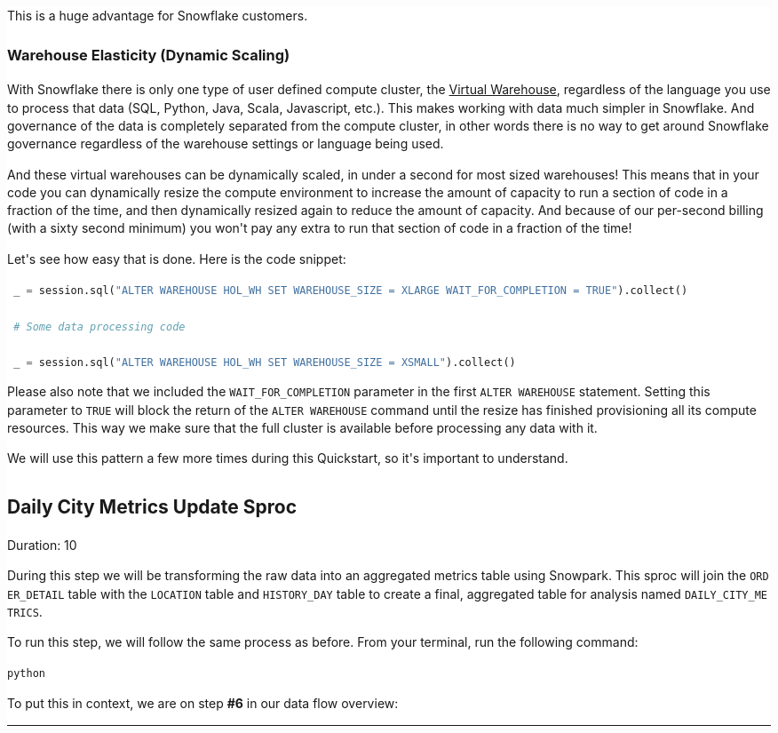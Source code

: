 This is a huge advantage for Snowflake customers.


### Warehouse Elasticity (Dynamic Scaling)
With Snowflake there is only one type of user defined compute cluster, the [Virtual Warehouse](https://docs.snowflake.com/en/user-guide/warehouses.html), regardless of the language you use to process that data (SQL, Python, Java, Scala, Javascript, etc.). This makes working with data much simpler in Snowflake. And governance of the data is completely separated from the compute cluster, in other words there is no way to get around Snowflake governance regardless of the warehouse settings or language being used.

And these virtual warehouses can be dynamically scaled, in under a second for most sized warehouses! This means that in your code you can dynamically resize the compute environment to increase the amount of capacity to run a section of code in a fraction of the time, and then dynamically resized again to reduce the amount of capacity. And because of our per-second billing (with a sixty second minimum) you won't pay any extra to run that section of code in a fraction of the time!

Let's see how easy that is done. Here is the code snippet:

```python
 _ = session.sql("ALTER WAREHOUSE HOL_WH SET WAREHOUSE_SIZE = XLARGE WAIT_FOR_COMPLETION = TRUE").collect()

 # Some data processing code

 _ = session.sql("ALTER WAREHOUSE HOL_WH SET WAREHOUSE_SIZE = XSMALL").collect()
```

Please also note that we included the `WAIT_FOR_COMPLETION` parameter in the first `ALTER WAREHOUSE` statement. Setting this parameter to `TRUE` will block the return of the `ALTER WAREHOUSE` command until the resize has finished provisioning all its compute resources. This way we make sure that the full cluster is available before processing any data with it.

We will use this pattern a few more times during this Quickstart, so it's important to understand.



## Daily City Metrics Update Sproc

Duration: 10

During this step we will be transforming the raw data into an aggregated metrics table using Snowpark. This sproc will join the `ORDER_DETAIL` table with the `LOCATION` table and `HISTORY_DAY` table to create a final, aggregated table for analysis named `DAILY_CITY_METRICS`.

To run this step, we will follow the same process as before. From your terminal, run the following command:
```bash
python 
```

To put this in context, we are on step **#6** in our data flow overview:

---
